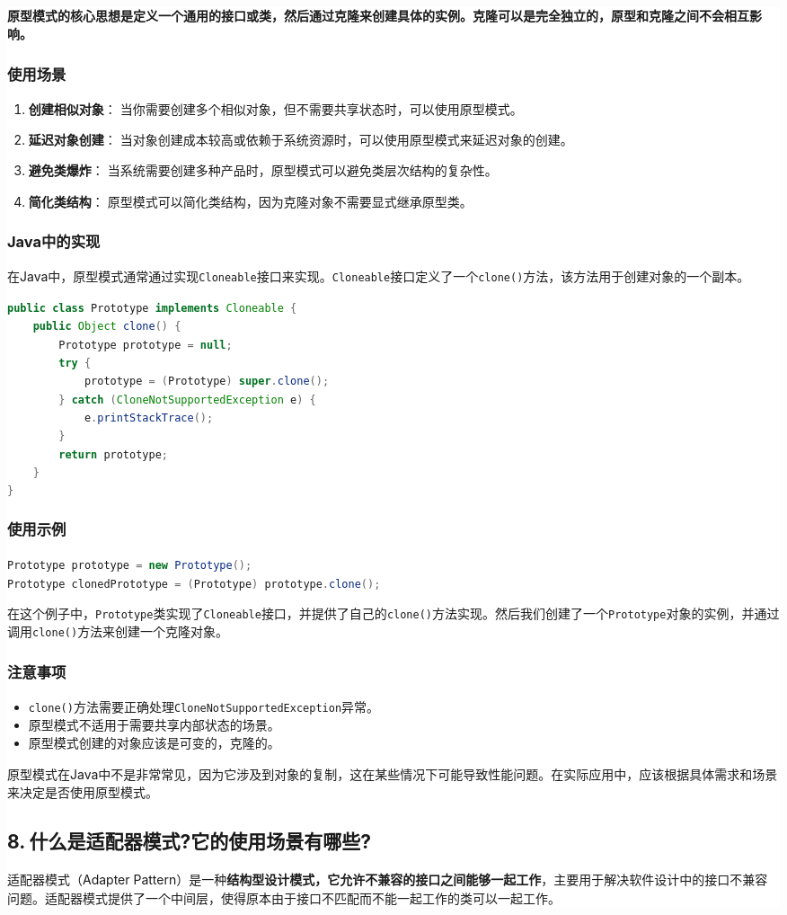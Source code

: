 **原型模式的核心思想是定义一个通用的接口或类，然后通过克隆来创建具体的实例。克隆可以是完全独立的，原型和克隆之间不会相互影响。**

### 使用场景

1. **创建相似对象**：
   当你需要创建多个相似对象，但不需要共享状态时，可以使用原型模式。

2. **延迟对象创建**：
   当对象创建成本较高或依赖于系统资源时，可以使用原型模式来延迟对象的创建。

3. **避免类爆炸**：
   当系统需要创建多种产品时，原型模式可以避免类层次结构的复杂性。

4. **简化类结构**：
   原型模式可以简化类结构，因为克隆对象不需要显式继承原型类。

### Java中的实现

在Java中，原型模式通常通过实现`Cloneable`接口来实现。`Cloneable`接口定义了一个`clone()`方法，该方法用于创建对象的一个副本。

```java
public class Prototype implements Cloneable {
    public Object clone() {
        Prototype prototype = null;
        try {
            prototype = (Prototype) super.clone();
        } catch (CloneNotSupportedException e) {
            e.printStackTrace();
        }
        return prototype;
    }
}
```

### 使用示例

```java
Prototype prototype = new Prototype();
Prototype clonedPrototype = (Prototype) prototype.clone();
```

在这个例子中，`Prototype`类实现了`Cloneable`接口，并提供了自己的`clone()`方法实现。然后我们创建了一个`Prototype`对象的实例，并通过调用`clone()`方法来创建一个克隆对象。

### 注意事项

- `clone()`方法需要正确处理`CloneNotSupportedException`异常。
- 原型模式不适用于需要共享内部状态的场景。
- 原型模式创建的对象应该是可变的，克隆的。

原型模式在Java中不是非常常见，因为它涉及到对象的复制，这在某些情况下可能导致性能问题。在实际应用中，应该根据具体需求和场景来决定是否使用原型模式。

## 8. 什么是适配器模式?它的使用场景有哪些?

适配器模式（Adapter Pattern）是一种**结构型设计模式，它允许不兼容的接口之间能够一起工作**，主要用于解决软件设计中的接口不兼容问题。适配器模式提供了一个中间层，使得原本由于接口不匹配而不能一起工作的类可以一起工作。
